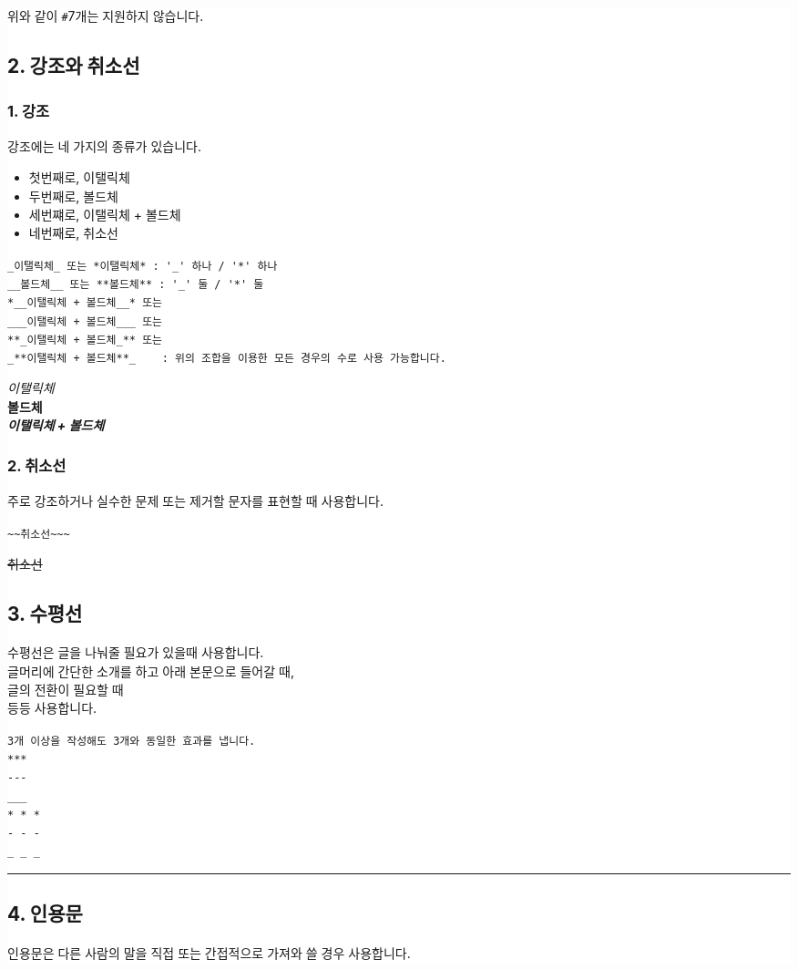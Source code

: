
위와 같이 `#`7개는 지원하지 않습니다.  



## 2. 강조와 취소선
### 1. 강조
강조에는 네 가지의 종류가 있습니다.  
- 첫번째로, 이탤릭체  
- 두번째로, 볼드체  
- 세번쨰로, 이탤릭체 + 볼드체  
- 네번째로, 취소선  

```
_이탤릭체_ 또는 *이탤릭체* : '_' 하나 / '*' 하나
__볼드체__ 또는 **볼드체** : '_' 둘 / '*' 둘
*__이탤릭체 + 볼드체__* 또는
___이탤릭체 + 볼드체___ 또는
**_이탤릭체 + 볼드체_** 또는
_**이탤릭체 + 볼드체**_    : 위의 조합을 이용한 모든 경우의 수로 사용 가능합니다.
```
_이탤릭체_  
__볼드체__  
*__이탤릭체 + 볼드체__*  

### 2. 취소선
   주로 강조하거나 실수한 문제 또는 제거할 문자를 표현할 때 사용합니다.
```
~~취소선~~~
```
~~취소선~~


## 3. 수평선
수평선은 글을 나눠줄 필요가 있을때 사용합니다.  
글머리에 간단한 소개를 하고 아래 본문으로 들어갈 때,  
글의 전환이 필요할 때  
등등 사용합니다.  
```
3개 이상을 작성해도 3개와 동일한 효과를 냅니다.
***
---
___
* * *
- - -
_ _ _
```
***

## 4. 인용문

인용문은 다른 사람의 말을 직접 또는 간접적으로 가져와 쓸 경우 사용합니다.

